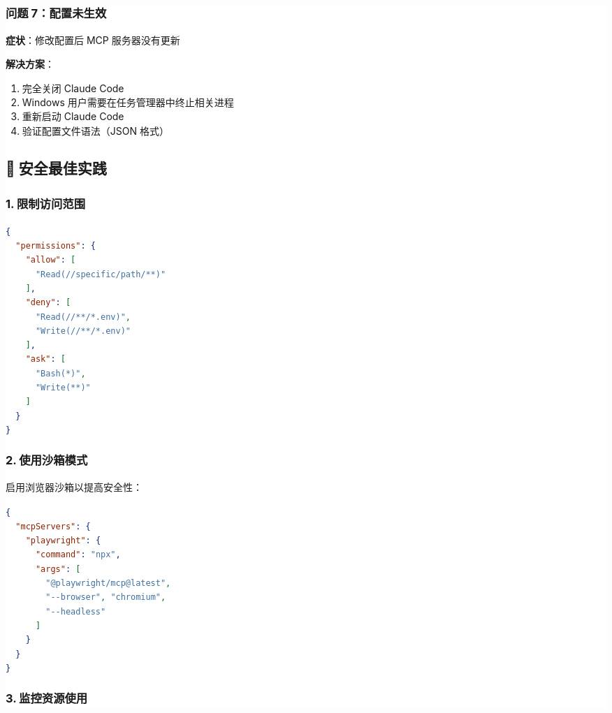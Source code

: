 ### 问题 7：配置未生效

**症状**：修改配置后 MCP 服务器没有更新

**解决方案**：
1. 完全关闭 Claude Code
2. Windows 用户需要在任务管理器中终止相关进程
3. 重新启动 Claude Code
4. 验证配置文件语法（JSON 格式）

## 🔐 安全最佳实践

### 1. 限制访问范围
```json
{
  "permissions": {
    "allow": [
      "Read(//specific/path/**)"
    ],
    "deny": [
      "Read(//**/*.env)",
      "Write(//**/*.env)"
    ],
    "ask": [
      "Bash(*)",
      "Write(**)"
    ]
  }
}
```

### 2. 使用沙箱模式

启用浏览器沙箱以提高安全性：

```json
{
  "mcpServers": {
    "playwright": {
      "command": "npx",
      "args": [
        "@playwright/mcp@latest",
        "--browser", "chromium",
        "--headless"
      ]
    }
  }
}
```

### 3. 监控资源使用
